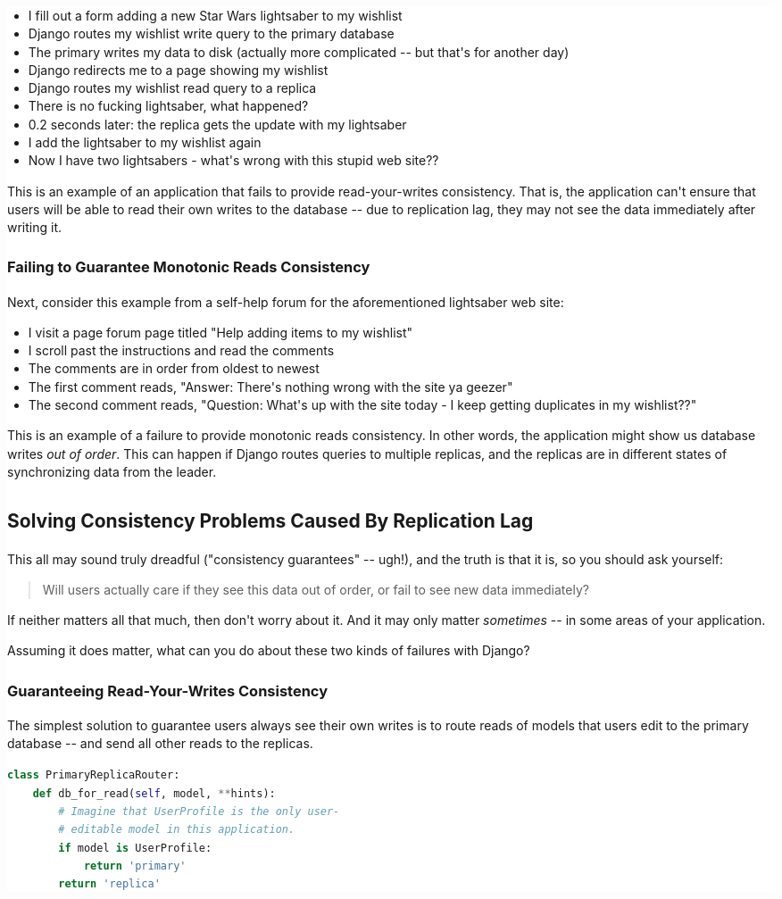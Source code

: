 * I fill out a form adding a new Star Wars lightsaber to my wishlist
* Django routes my wishlist write query to the primary database
* The primary writes my data to disk (actually more complicated -- but that's for another day)
* Django redirects me to a page showing my wishlist
* Django routes my wishlist read query to a replica
* There is no fucking lightsaber, what happened?
* 0.2 seconds later: the replica gets the update with my lightsaber
* I add the lightsaber to my wishlist again
* Now I have two lightsabers - what's wrong with this stupid web site??

This is an example of an application that fails to provide read-your-writes consistency. That is, the application can't ensure that users will be able to read their own writes to the database -- due to replication lag, they may not see the data immediately after writing it.

### Failing to Guarantee Monotonic Reads Consistency

Next, consider this example from a self-help forum for the aforementioned lightsaber web site:

* I visit a page forum page titled "Help adding items to my wishlist"
* I scroll past the instructions and read the comments
* The comments are in order from oldest to newest
* The first comment reads, "Answer: There's nothing wrong with the site ya geezer"
* The second comment reads, "Question: What's up with the site today - I keep getting duplicates in my wishlist??"

This is an example of a failure to provide monotonic reads consistency. In other words, the application might show us database writes *out of order*. This can happen if Django routes queries to multiple replicas, and the replicas are in different states of synchronizing data from the leader.

## Solving Consistency Problems Caused By Replication Lag

This all may sound truly dreadful ("consistency guarantees" -- ugh!), and the truth is that it is, so you should ask yourself:

>Will users actually care if they see this data out of order, or fail to see new data immediately?

If neither matters all that much, then don't worry about it. And it may only matter *sometimes* -- in some areas of your application.

Assuming it does matter, what can you do about these two kinds of failures with Django?

### Guaranteeing Read-Your-Writes Consistency

The simplest solution to guarantee users always see their own writes is to route reads of models that users edit to the primary database -- and send all other reads to the replicas.

```python
class PrimaryReplicaRouter:
    def db_for_read(self, model, **hints):
        # Imagine that UserProfile is the only user-
        # editable model in this application.
        if model is UserProfile:
            return 'primary'
        return 'replica'

```
